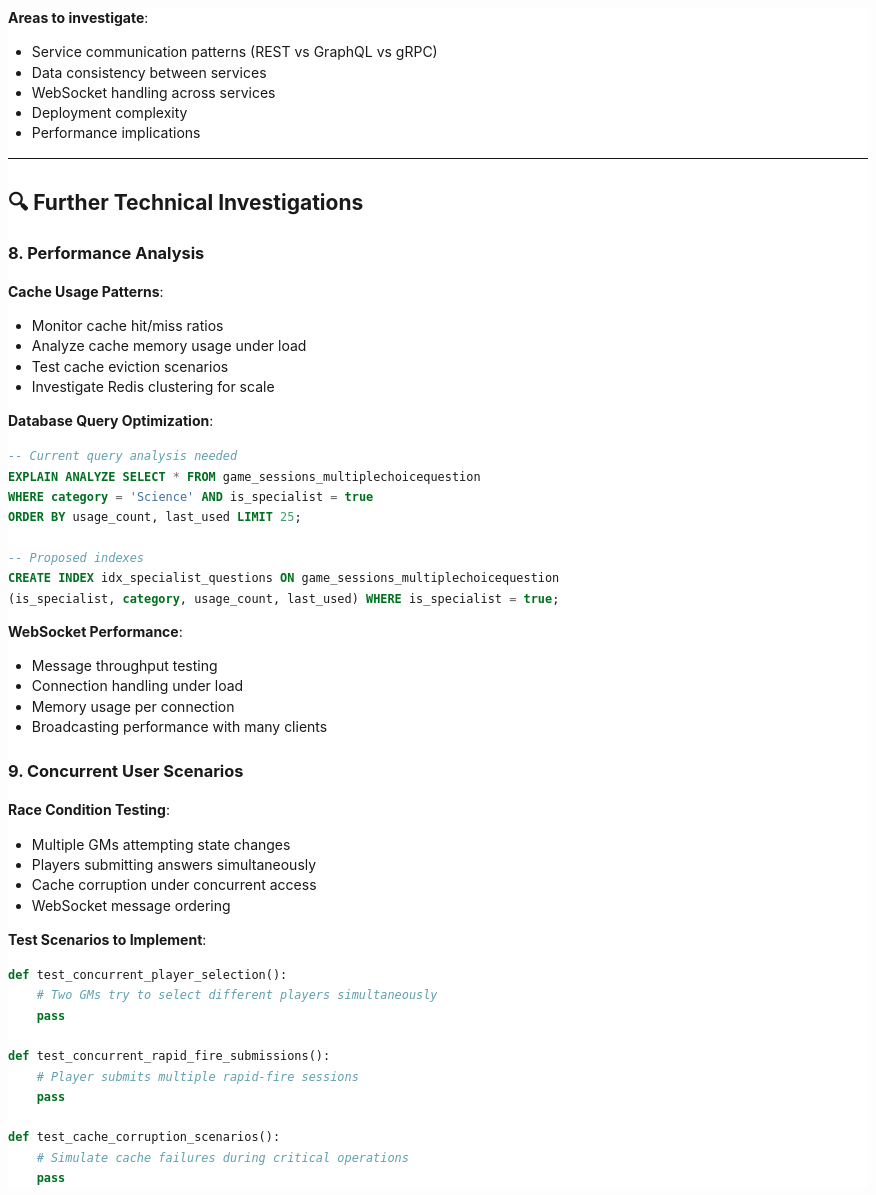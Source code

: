 **Areas to investigate**:
- Service communication patterns (REST vs GraphQL vs gRPC)
- Data consistency between services
- WebSocket handling across services
- Deployment complexity
- Performance implications

---

## 🔍 Further Technical Investigations

### 8. **Performance Analysis**

**Cache Usage Patterns**:
- Monitor cache hit/miss ratios
- Analyze cache memory usage under load
- Test cache eviction scenarios
- Investigate Redis clustering for scale

**Database Query Optimization**:
```sql
-- Current query analysis needed
EXPLAIN ANALYZE SELECT * FROM game_sessions_multiplechoicequestion 
WHERE category = 'Science' AND is_specialist = true 
ORDER BY usage_count, last_used LIMIT 25;

-- Proposed indexes
CREATE INDEX idx_specialist_questions ON game_sessions_multiplechoicequestion 
(is_specialist, category, usage_count, last_used) WHERE is_specialist = true;
```

**WebSocket Performance**:
- Message throughput testing
- Connection handling under load
- Memory usage per connection
- Broadcasting performance with many clients

### 9. **Concurrent User Scenarios**

**Race Condition Testing**:
- Multiple GMs attempting state changes
- Players submitting answers simultaneously  
- Cache corruption under concurrent access
- WebSocket message ordering

**Test Scenarios to Implement**:
```python
def test_concurrent_player_selection():
    # Two GMs try to select different players simultaneously
    pass

def test_concurrent_rapid_fire_submissions():
    # Player submits multiple rapid-fire sessions
    pass

def test_cache_corruption_scenarios():
    # Simulate cache failures during critical operations
    pass
```
